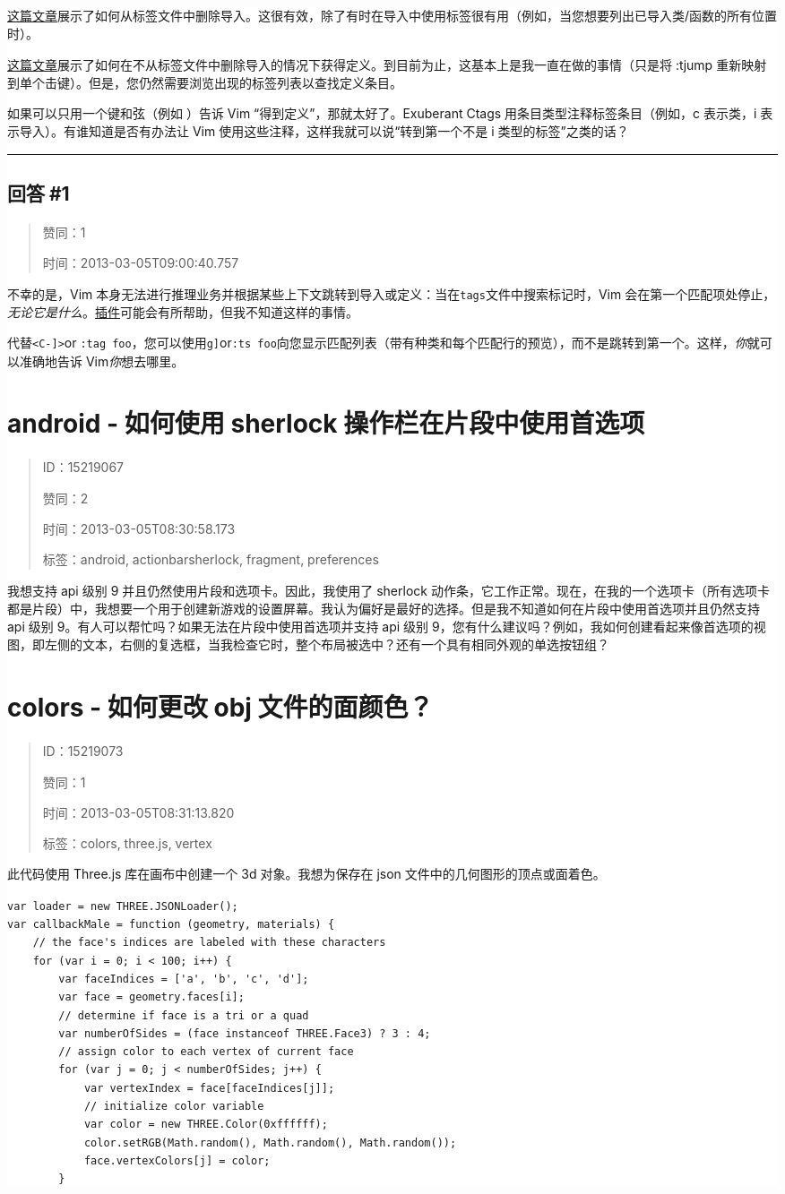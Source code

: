 [这篇文章](https://stackoverflow.com/a/3670061/366336)展示了如何从标签文件中删除导入。这很有效，除了有时在导入中使用标签很有用（例如，当您想要列出已导入类/函数的所有位置时）。

[这篇文章](https://stackoverflow.com/a/1749621/366336)展示了如何在不从标签文件中删除导入的情况下获得定义。到目前为止，这基本上是我一直在做的事情（只是将 :tjump 重新映射到单个击键）。但是，您仍然需要浏览出现的标签列表以查找定义条目。

如果可以只用一个键和弦（例如 ）告诉 Vim “得到定义”，那就太好了。Exuberant Ctags 用条目类型注释标签条目（例如，c 表示类，i 表示导入）。有谁知道是否有办法让 Vim 使用这些注释，这样我就可以说“转到第一个不是 i 类型的标签”之类的话？

* * *

## 回答 #1

> 赞同：1
> 
> 时间：2013-03-05T09:00:40.757

不幸的是，Vim 本身无法进行推理业务并根据某些上下文跳转到导入或定义：当在`tags`文件中搜索标记时，Vim 会在第一个匹配项处停止，*无论它是什么*。[插件](http://www.vim.org/scripts/index.php)可能会有所帮助，但我不知道这样的事情。

代替`<C-]>`or `:tag foo`，您可以使用`g]`or`:ts foo`向您显示匹配列表（带有种类和每个匹配行的预览），而不是跳转到第一个。这样，*你*就可以准确地告诉 Vim*你*想去哪里。

# android - 如何使用 sherlock 操作栏在片段中使用首选项

> ID：15219067
> 
> 赞同：2
> 
> 时间：2013-03-05T08:30:58.173
> 
> 标签：android, actionbarsherlock, fragment, preferences

我想支持 api 级别 9 并且仍然使用片段和选项卡。因此，我使用了 sherlock 动作条，它工作正常。现在，在我的一个选项卡（所有选项卡都是片段）中，我想要一个用于创建新游戏的设置屏幕。我认为偏好是最好的选择。但是我不知道如何在片段中使用首选项并且仍然支持 api 级别 9。有人可以帮忙吗？如果无法在片段中使用首选项并支持 api 级别 9，您有什么建议吗？例如，我如何创建看起来像首选项的视图，即左侧的文本，右侧的复选框，当我检查它时，整个布局被选中？还有一个具有相同外观的单选按钮组？

# colors - 如何更改 obj 文件的面颜色？

> ID：15219073
> 
> 赞同：1
> 
> 时间：2013-03-05T08:31:13.820
> 
> 标签：colors, three.js, vertex

此代码使用 Three.js 库在画布中创建一个 3d 对象。我想为保存在 json 文件中的几何图形的顶点或面着色。

```
var loader = new THREE.JSONLoader();
var callbackMale = function (geometry, materials) {
    // the face's indices are labeled with these characters 
    for (var i = 0; i < 100; i++) {
        var faceIndices = ['a', 'b', 'c', 'd'];
        var face = geometry.faces[i];
        // determine if face is a tri or a quad
        var numberOfSides = (face instanceof THREE.Face3) ? 3 : 4;
        // assign color to each vertex of current face
        for (var j = 0; j < numberOfSides; j++) {
            var vertexIndex = face[faceIndices[j]];
            // initialize color variable
            var color = new THREE.Color(0xffffff);
            color.setRGB(Math.random(), Math.random(), Math.random());
            face.vertexColors[j] = color;
        }
```